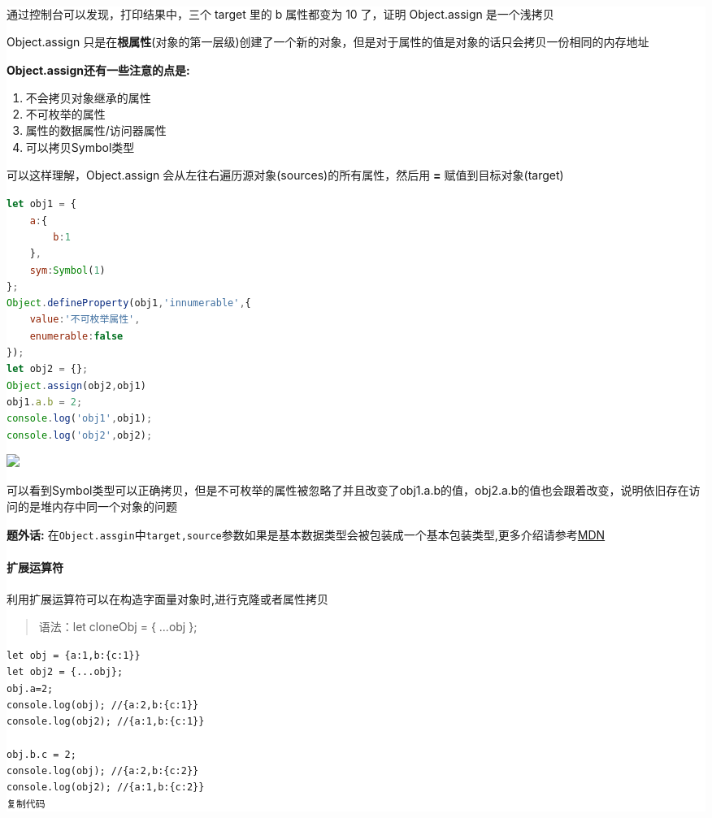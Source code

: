 通过控制台可以发现，打印结果中，三个 target 里的 b 属性都变为 10 了，证明 Object.assign 是一个浅拷贝

Object.assign 只是在**根属性**(对象的第一层级)创建了一个新的对象，但是对于属性的值是对象的话只会拷贝一份相同的内存地址

**Object.assign还有一些注意的点是:**

1. 不会拷贝对象继承的属性
2. 不可枚举的属性
3. 属性的数据属性/访问器属性
4. 可以拷贝Symbol类型

可以这样理解，Object.assign 会从左往右遍历源对象(sources)的所有属性，然后用 **=** 赋值到目标对象(target)

```js
let obj1 = {
    a:{
        b:1
    },
    sym:Symbol(1)
};
Object.defineProperty(obj1,'innumerable',{
    value:'不可枚举属性',
    enumerable:false
});
let obj2 = {};
Object.assign(obj2,obj1)
obj1.a.b = 2;
console.log('obj1',obj1); 
console.log('obj2',obj2); 
```

![](http://qn.huat.xyz/content/20200707221155.png)



 可以看到Symbol类型可以正确拷贝，但是不可枚举的属性被忽略了并且改变了obj1.a.b的值，obj2.a.b的值也会跟着改变，说明依旧存在访问的是堆内存中同一个对象的问题



**题外话:** 在`Object.assgin`中`target,source`参数如果是基本数据类型会被包装成一个基本包装类型,更多介绍请参考[MDN](https://developer.mozilla.org/zh-CN/docs/Web/JavaScript/Reference/Global_Objects/Object/assign)

#### 扩展运算符

利用扩展运算符可以在构造字面量对象时,进行克隆或者属性拷贝

> 语法：let cloneObj = { ...obj };

```
let obj = {a:1,b:{c:1}}
let obj2 = {...obj};
obj.a=2;
console.log(obj); //{a:2,b:{c:1}}
console.log(obj2); //{a:1,b:{c:1}}

obj.b.c = 2;
console.log(obj); //{a:2,b:{c:2}}
console.log(obj2); //{a:1,b:{c:2}}
复制代码
```
